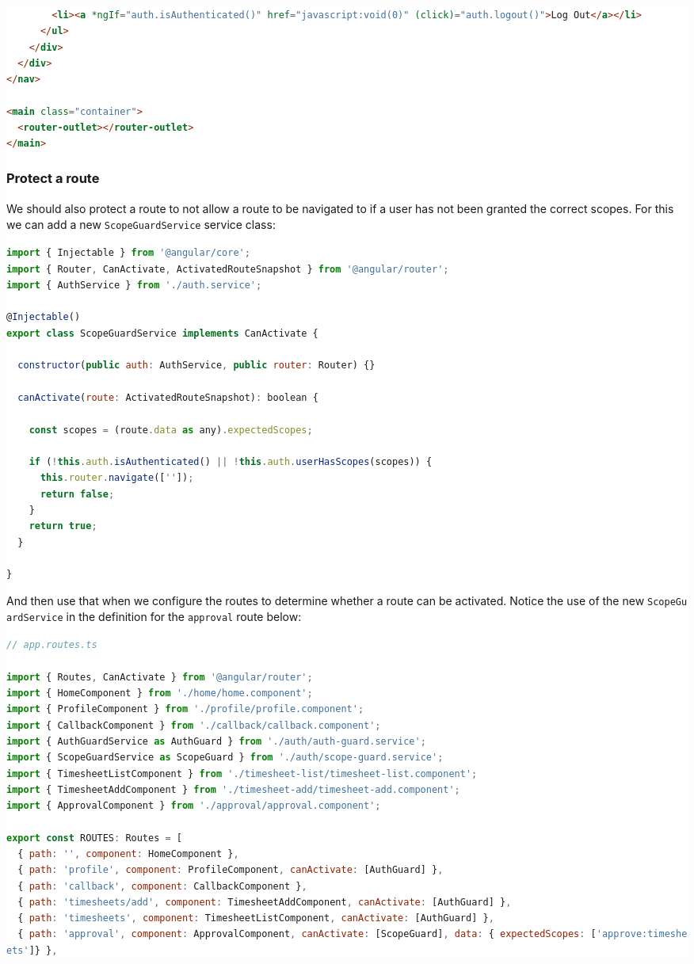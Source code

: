 ```html
        <li><a *ngIf="auth.isAuthenticated()" href="javascript:void(0)" (click)="auth.logout()">Log Out</a></li>
      </ul>
    </div>
  </div>
</nav>

<main class="container">
  <router-outlet></router-outlet>
</main>
```

### Protect a route

We should also protect a route to not allow a route to be navigated to if a user has not been granted the correct scopes. For this we can add a new `ScopeGuardService` service class:

```js
import { Injectable } from '@angular/core';
import { Router, CanActivate, ActivatedRouteSnapshot } from '@angular/router';
import { AuthService } from './auth.service';

@Injectable()
export class ScopeGuardService implements CanActivate {

  constructor(public auth: AuthService, public router: Router) {}

  canActivate(route: ActivatedRouteSnapshot): boolean {

    const scopes = (route.data as any).expectedScopes;

    if (!this.auth.isAuthenticated() || !this.auth.userHasScopes(scopes)) {
      this.router.navigate(['']);
      return false;
    }
    return true;
  }

}
```

And then use that when we configure the routes to determine whether a route can be activated. Notice the use of the new `ScopeGuardService` in the definition for the `approval` route below:


```js
// app.routes.ts

import { Routes, CanActivate } from '@angular/router';
import { HomeComponent } from './home/home.component';
import { ProfileComponent } from './profile/profile.component';
import { CallbackComponent } from './callback/callback.component';
import { AuthGuardService as AuthGuard } from './auth/auth-guard.service';
import { ScopeGuardService as ScopeGuard } from './auth/scope-guard.service';
import { TimesheetListComponent } from './timesheet-list/timesheet-list.component';
import { TimesheetAddComponent } from './timesheet-add/timesheet-add.component';
import { ApprovalComponent } from './approval/approval.component';

export const ROUTES: Routes = [
  { path: '', component: HomeComponent },
  { path: 'profile', component: ProfileComponent, canActivate: [AuthGuard] },
  { path: 'callback', component: CallbackComponent },
  { path: 'timesheets/add', component: TimesheetAddComponent, canActivate: [AuthGuard] },
  { path: 'timesheets', component: TimesheetListComponent, canActivate: [AuthGuard] },
  { path: 'approval', component: ApprovalComponent, canActivate: [ScopeGuard], data: { expectedScopes: ['approve:timesheets']} },
```